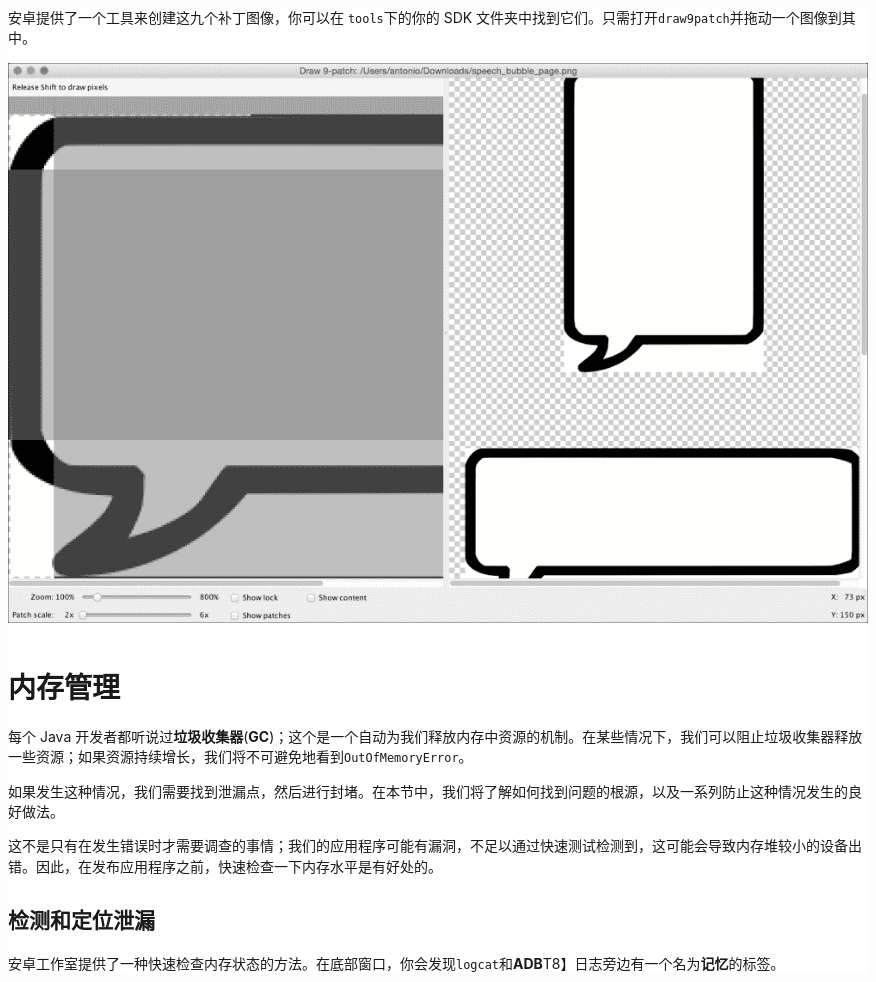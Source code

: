 安卓提供了一个工具来创建这九个补丁图像，你可以在 `tools`下的你的 SDK 文件夹中找到它们。只需打开`draw9patch`并拖动一个图像到其中。

![Working with the nine patch](img/4887_07_06.jpg)

# 内存管理

每个 Java 开发者都听说过**垃圾收集器**(**GC**)；这个是一个自动为我们释放内存中资源的机制。在某些情况下，我们可以阻止垃圾收集器释放一些资源；如果资源持续增长，我们将不可避免地看到`OutOfMemoryError`。

如果发生这种情况，我们需要找到泄漏点，然后进行封堵。在本节中，我们将了解如何找到问题的根源，以及一系列防止这种情况发生的良好做法。

这不是只有在发生错误时才需要调查的事情；我们的应用程序可能有漏洞，不足以通过快速测试检测到，这可能会导致内存堆较小的设备出错。因此，在发布应用程序之前，快速检查一下内存水平是有好处的。

## 检测和定位泄漏

安卓工作室提供了一种快速检查内存状态的方法。在底部窗口，你会发现`logcat`和**ADB**T8】日志旁边有一个名为**记忆**的标签。
